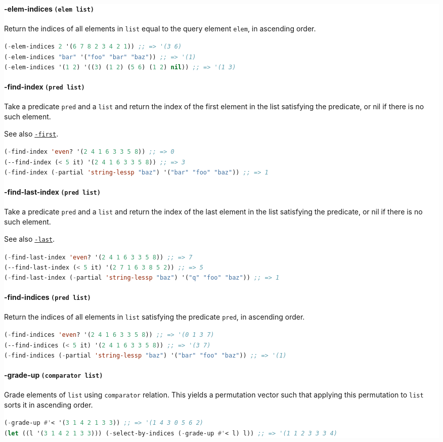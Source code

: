 #### -elem-indices `(elem list)`

Return the indices of all elements in `list` equal to the query
element `elem`, in ascending order.

```el
(-elem-indices 2 '(6 7 8 2 3 4 2 1)) ;; => '(3 6)
(-elem-indices "bar" '("foo" "bar" "baz")) ;; => '(1)
(-elem-indices '(1 2) '((3) (1 2) (5 6) (1 2) nil)) ;; => '(1 3)
```

#### -find-index `(pred list)`

Take a predicate `pred` and a `list` and return the index of the
first element in the list satisfying the predicate, or nil if
there is no such element.

See also [`-first`](#-first-pred-list).

```el
(-find-index 'even? '(2 4 1 6 3 3 5 8)) ;; => 0
(--find-index (< 5 it) '(2 4 1 6 3 3 5 8)) ;; => 3
(-find-index (-partial 'string-lessp "baz") '("bar" "foo" "baz")) ;; => 1
```

#### -find-last-index `(pred list)`

Take a predicate `pred` and a `list` and return the index of the
last element in the list satisfying the predicate, or nil if
there is no such element.

See also [`-last`](#-last-pred-list).

```el
(-find-last-index 'even? '(2 4 1 6 3 3 5 8)) ;; => 7
(--find-last-index (< 5 it) '(2 7 1 6 3 8 5 2)) ;; => 5
(-find-last-index (-partial 'string-lessp "baz") '("q" "foo" "baz")) ;; => 1
```

#### -find-indices `(pred list)`

Return the indices of all elements in `list` satisfying the
predicate `pred`, in ascending order.

```el
(-find-indices 'even? '(2 4 1 6 3 3 5 8)) ;; => '(0 1 3 7)
(--find-indices (< 5 it) '(2 4 1 6 3 3 5 8)) ;; => '(3 7)
(-find-indices (-partial 'string-lessp "baz") '("bar" "foo" "baz")) ;; => '(1)
```

#### -grade-up `(comparator list)`

Grade elements of `list` using `comparator` relation.
This yields a permutation vector such that applying this
permutation to `list` sorts it in ascending order.

```el
(-grade-up #'< '(3 1 4 2 1 3 3)) ;; => '(1 4 3 0 5 6 2)
(let ((l '(3 1 4 2 1 3 3))) (-select-by-indices (-grade-up #'< l) l)) ;; => '(1 1 2 3 3 3 4)
```
